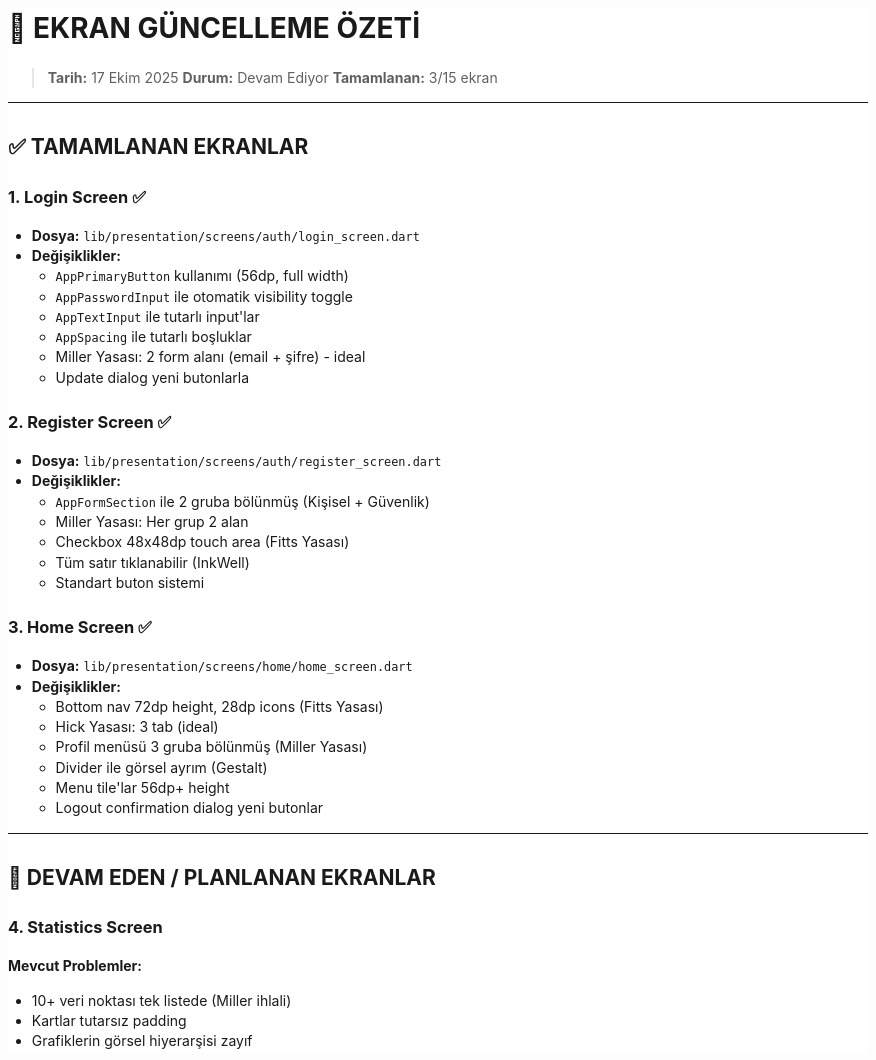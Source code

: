 # 🎨 EKRAN GÜNCELLEME ÖZETİ

> **Tarih:** 17 Ekim 2025
> **Durum:** Devam Ediyor
> **Tamamlanan:** 3/15 ekran

---

## ✅ TAMAMLANAN EKRANLAR

### 1. Login Screen ✅
- **Dosya:** `lib/presentation/screens/auth/login_screen.dart`
- **Değişiklikler:**
  - `AppPrimaryButton` kullanımı (56dp, full width)
  - `AppPasswordInput` ile otomatik visibility toggle
  - `AppTextInput` ile tutarlı input'lar
  - `AppSpacing` ile tutarlı boşluklar
  - Miller Yasası: 2 form alanı (email + şifre) - ideal
  - Update dialog yeni butonlarla

### 2. Register Screen ✅
- **Dosya:** `lib/presentation/screens/auth/register_screen.dart`
- **Değişiklikler:**
  - `AppFormSection` ile 2 gruba bölünmüş (Kişisel + Güvenlik)
  - Miller Yasası: Her grup 2 alan
  - Checkbox 48x48dp touch area (Fitts Yasası)
  - Tüm satır tıklanabilir (InkWell)
  - Standart buton sistemi

### 3. Home Screen ✅
- **Dosya:** `lib/presentation/screens/home/home_screen.dart`
- **Değişiklikler:**
  - Bottom nav 72dp height, 28dp icons (Fitts Yasası)
  - Hick Yasası: 3 tab (ideal)
  - Profil menüsü 3 gruba bölünmüş (Miller Yasası)
  - Divider ile görsel ayrım (Gestalt)
  - Menu tile'lar 56dp+ height
  - Logout confirmation dialog yeni butonlar

---

## 🔄 DEVAM EDEN / PLANLANAN EKRANLAR

### 4. Statistics Screen
**Mevcut Problemler:**
- 10+ veri noktası tek listede (Miller ihlali)
- Kartlar tutarsız padding
- Grafiklerin görsel hiyerarşisi zayıf
